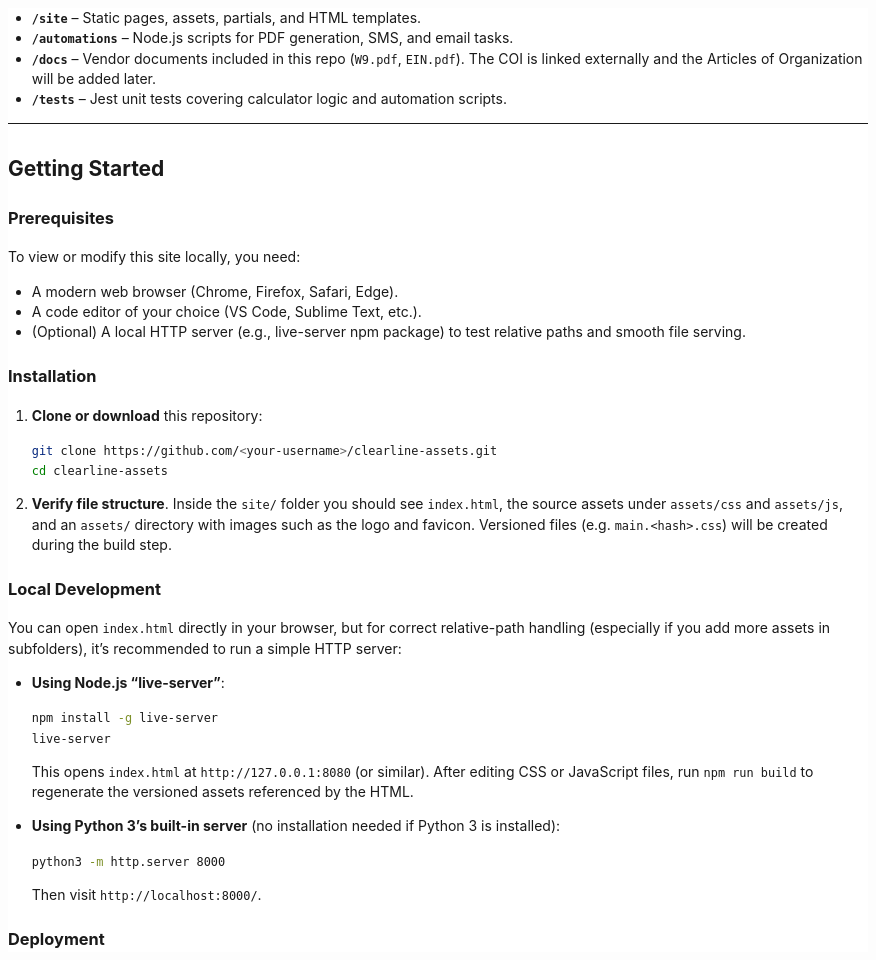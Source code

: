 - **`/site`** – Static pages, assets, partials, and HTML templates.
- **`/automations`** – Node.js scripts for PDF generation, SMS, and email tasks.
 - **`/docs`** – Vendor documents included in this repo (`W9.pdf`, `EIN.pdf`). The COI is linked externally and the Articles of Organization will be added later.
- **`/tests`** – Jest unit tests covering calculator logic and automation scripts.

---

## Getting Started

### Prerequisites

To view or modify this site locally, you need:

* A modern web browser (Chrome, Firefox, Safari, Edge).
* A code editor of your choice (VS Code, Sublime Text, etc.).
* (Optional) A local HTTP server (e.g., live-server npm package) to test relative paths and smooth file serving.

### Installation

1. **Clone or download** this repository:

   ```bash
   git clone https://github.com/<your-username>/clearline-assets.git
   cd clearline-assets
   ```

2. **Verify file structure**. Inside the `site/` folder you should see `index.html`, the source assets under `assets/css` and `assets/js`, and an `assets/` directory with images such as the logo and favicon. Versioned files (e.g. `main.<hash>.css`) will be created during the build step.

### Local Development

You can open `index.html` directly in your browser, but for correct relative-path handling (especially if you add more assets in subfolders), it’s recommended to run a simple HTTP server:

* **Using Node.js “live-server”**:

  ```bash
  npm install -g live-server
  live-server
  ```

  This opens `index.html` at `http://127.0.0.1:8080` (or similar). After editing CSS or JavaScript files, run `npm run build` to regenerate the versioned assets referenced by the HTML.

* **Using Python 3’s built-in server** (no installation needed if Python 3 is installed):

  ```bash
  python3 -m http.server 8000
  ```

  Then visit `http://localhost:8000/`.

### Deployment
